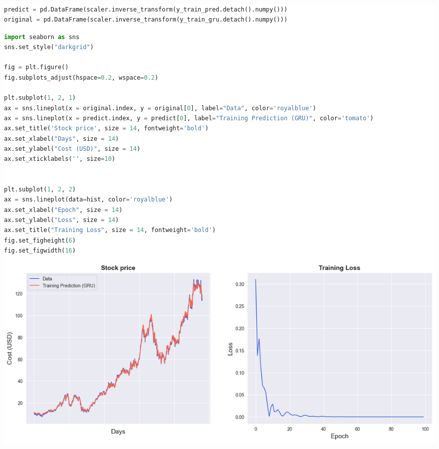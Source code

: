 

```python
predict = pd.DataFrame(scaler.inverse_transform(y_train_pred.detach().numpy()))
original = pd.DataFrame(scaler.inverse_transform(y_train_gru.detach().numpy()))
```


```python
import seaborn as sns
sns.set_style("darkgrid")    

fig = plt.figure()
fig.subplots_adjust(hspace=0.2, wspace=0.2)

plt.subplot(1, 2, 1)
ax = sns.lineplot(x = original.index, y = original[0], label="Data", color='royalblue')
ax = sns.lineplot(x = predict.index, y = predict[0], label="Training Prediction (GRU)", color='tomato')
ax.set_title('Stock price', size = 14, fontweight='bold')
ax.set_xlabel("Days", size = 14)
ax.set_ylabel("Cost (USD)", size = 14)
ax.set_xticklabels('', size=10)


plt.subplot(1, 2, 2)
ax = sns.lineplot(data=hist, color='royalblue')
ax.set_xlabel("Epoch", size = 14)
ax.set_ylabel("Loss", size = 14)
ax.set_title("Training Loss", size = 14, fontweight='bold')
fig.set_figheight(6)
fig.set_figwidth(16)
```

<img src="https://github.com/DLevin02/DLevin02.github.io/blob/main/assets/images/Apple4.png?raw=true"/>
